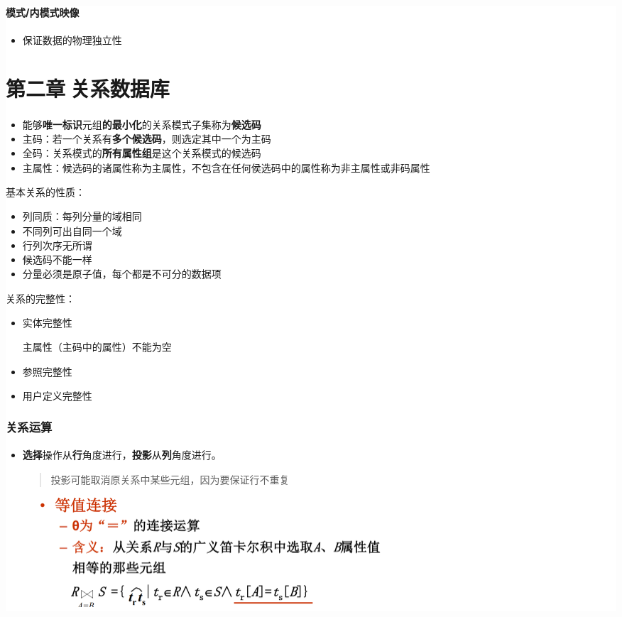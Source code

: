 #### 模式/内模式映像

* 保证数据的物理独立性

# 第二章 关系数据库

* 能够**唯一标识**元组**的最小化**的关系模式子集称为**候选码**
* 主码：若一个关系有**多个候选码**，则选定其中一个为主码
* 全码：关系模式的**所有属性组**是这个关系模式的候选码
* 主属性：候选码的诸属性称为主属性，不包含在任何侯选码中的属性称为非主属性或非码属性

基本关系的性质：

* 列同质：每列分量的域相同
* 不同列可出自同一个域
* 行列次序无所谓
* 候选码不能一样
* 分量必须是原子值，每个都是不可分的数据项

关系的完整性：

* 实体完整性

  主属性（主码中的属性）不能为空

* 参照完整性

* 用户定义完整性

### 关系运算

* **选择**操作从**行**角度进行，**投影**从**列**角度进行。

  > 投影可能取消原关系中某些元组，因为要保证行不重复

  <img src="笔记图片/image-20230212204503085.png" alt="image-20230212204503085" style="zoom:50%;" />
